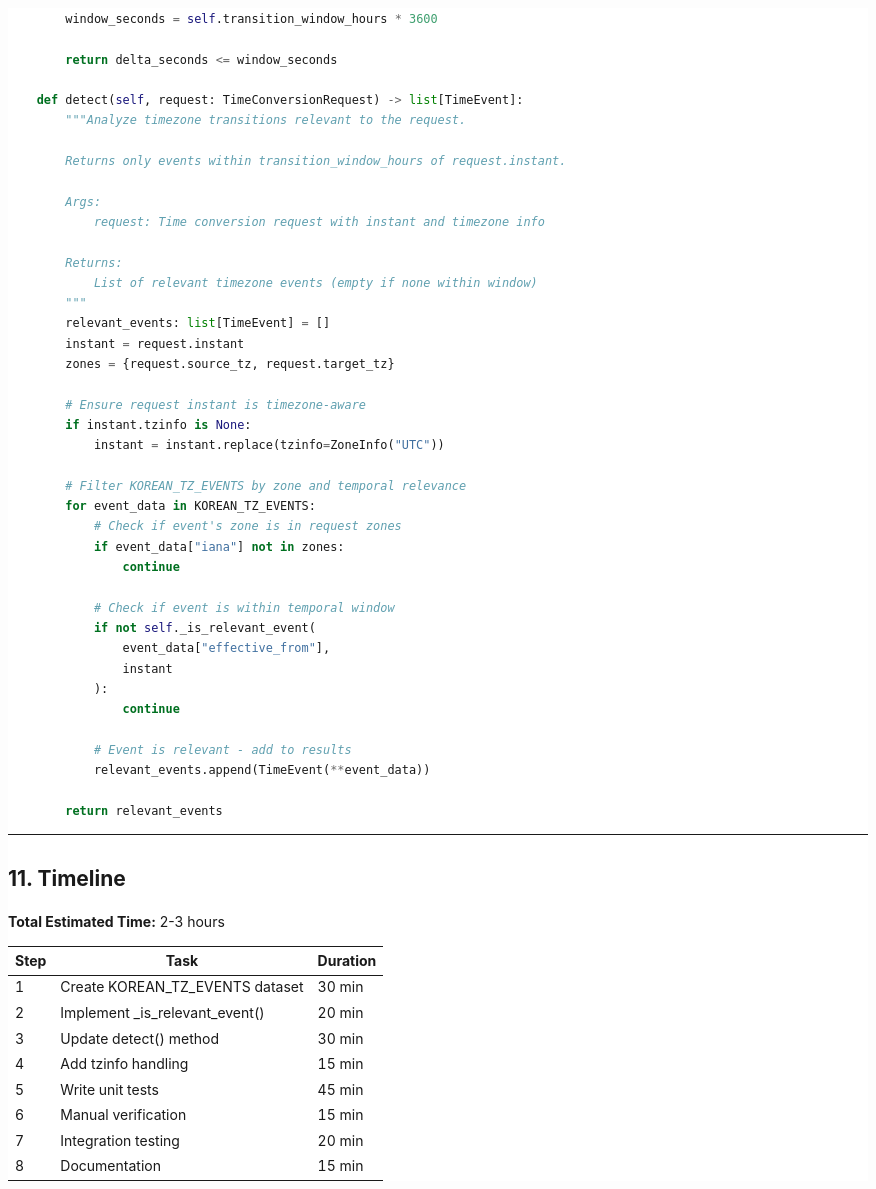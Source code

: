```python
        window_seconds = self.transition_window_hours * 3600

        return delta_seconds <= window_seconds

    def detect(self, request: TimeConversionRequest) -> list[TimeEvent]:
        """Analyze timezone transitions relevant to the request.

        Returns only events within transition_window_hours of request.instant.

        Args:
            request: Time conversion request with instant and timezone info

        Returns:
            List of relevant timezone events (empty if none within window)
        """
        relevant_events: list[TimeEvent] = []
        instant = request.instant
        zones = {request.source_tz, request.target_tz}

        # Ensure request instant is timezone-aware
        if instant.tzinfo is None:
            instant = instant.replace(tzinfo=ZoneInfo("UTC"))

        # Filter KOREAN_TZ_EVENTS by zone and temporal relevance
        for event_data in KOREAN_TZ_EVENTS:
            # Check if event's zone is in request zones
            if event_data["iana"] not in zones:
                continue

            # Check if event is within temporal window
            if not self._is_relevant_event(
                event_data["effective_from"],
                instant
            ):
                continue

            # Event is relevant - add to results
            relevant_events.append(TimeEvent(**event_data))

        return relevant_events
```

---

## 11. Timeline

**Total Estimated Time:** 2-3 hours

| Step | Task | Duration |
|------|------|----------|
| 1 | Create KOREAN_TZ_EVENTS dataset | 30 min |
| 2 | Implement _is_relevant_event() | 20 min |
| 3 | Update detect() method | 30 min |
| 4 | Add tzinfo handling | 15 min |
| 5 | Write unit tests | 45 min |
| 6 | Manual verification | 15 min |
| 7 | Integration testing | 20 min |
| 8 | Documentation | 15 min |